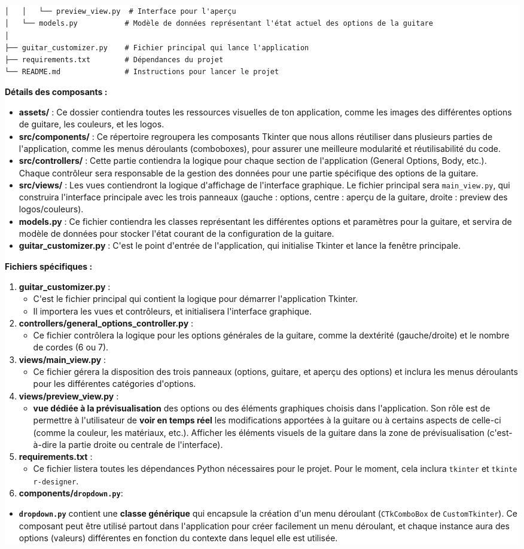 ```
│   │   └── preview_view.py  # Interface pour l'aperçu
│   └── models.py           # Modèle de données représentant l'état actuel des options de la guitare
│
├── guitar_customizer.py    # Fichier principal qui lance l'application
├── requirements.txt        # Dépendances du projet
└── README.md               # Instructions pour lancer le projet
```

**Détails des composants :**

- **assets/** : Ce dossier contiendra toutes les ressources visuelles de ton application, comme les images des différentes options de guitare, les couleurs, et les logos.
- **src/components/** : Ce répertoire regroupera les composants Tkinter que nous allons réutiliser dans plusieurs parties de l'application, comme les menus déroulants (comboboxes), pour assurer une meilleure modularité et réutilisabilité du code.
- **src/controllers/** : Cette partie contiendra la logique pour chaque section de l'application (General Options, Body, etc.). Chaque contrôleur sera responsable de la gestion des données pour une partie spécifique des options de la guitare.
- **src/views/** : Les vues contiendront la logique d'affichage de l'interface graphique. Le fichier principal sera `main_view.py`, qui construira l'interface principale avec les trois panneaux (gauche : options, centre : aperçu de la guitare, droite : preview des logos/couleurs).
- **models.py** : Ce fichier contiendra les classes représentant les différentes options et paramètres pour la guitare, et servira de modèle de données pour stocker l'état courant de la configuration de la guitare.
- **guitar_customizer.py** : C'est le point d'entrée de l'application, qui initialise Tkinter et lance la fenêtre principale.

**Fichiers spécifiques :**

1. **guitar_customizer.py** :
   - C'est le fichier principal qui contient la logique pour démarrer l'application Tkinter.
   - Il importera les vues et contrôleurs, et initialisera l'interface graphique.
2. **controllers/general_options_controller.py** :
   - Ce fichier contrôlera la logique pour les options générales de la guitare, comme la dextérité (gauche/droite) et le nombre de cordes (6 ou 7).
3. **views/main_view.py** :
   - Ce fichier gérera la disposition des trois panneaux (options, guitare, et aperçu des options) et inclura les menus déroulants pour les différentes catégories d'options.
4. **views/preview_view.py** :
   - **vue dédiée à la prévisualisation** des options ou des éléments graphiques choisis dans l'application. Son rôle est de permettre à l'utilisateur de **voir en temps réel** les modifications apportées à la guitare ou à certains aspects de celle-ci (comme la couleur, les matériaux, etc.). Afficher les éléments visuels de la guitare dans la zone de prévisualisation (c'est-à-dire la partie droite ou centrale de l'interface).
5. **requirements.txt** :
   - Ce fichier listera toutes les dépendances Python nécessaires pour le projet. Pour le moment, cela inclura `tkinter` et `tkinter-designer`.
6. **components/`dropdown.py`**:
  - **`dropdown.py`** contient une **classe générique** qui encapsule la création d'un menu déroulant (`CTkComboBox` de `CustomTkinter`). Ce composant peut être utilisé partout dans l'application pour créer facilement un menu déroulant, et chaque instance aura des options (valeurs) différentes en fonction du contexte dans lequel elle est utilisée.
